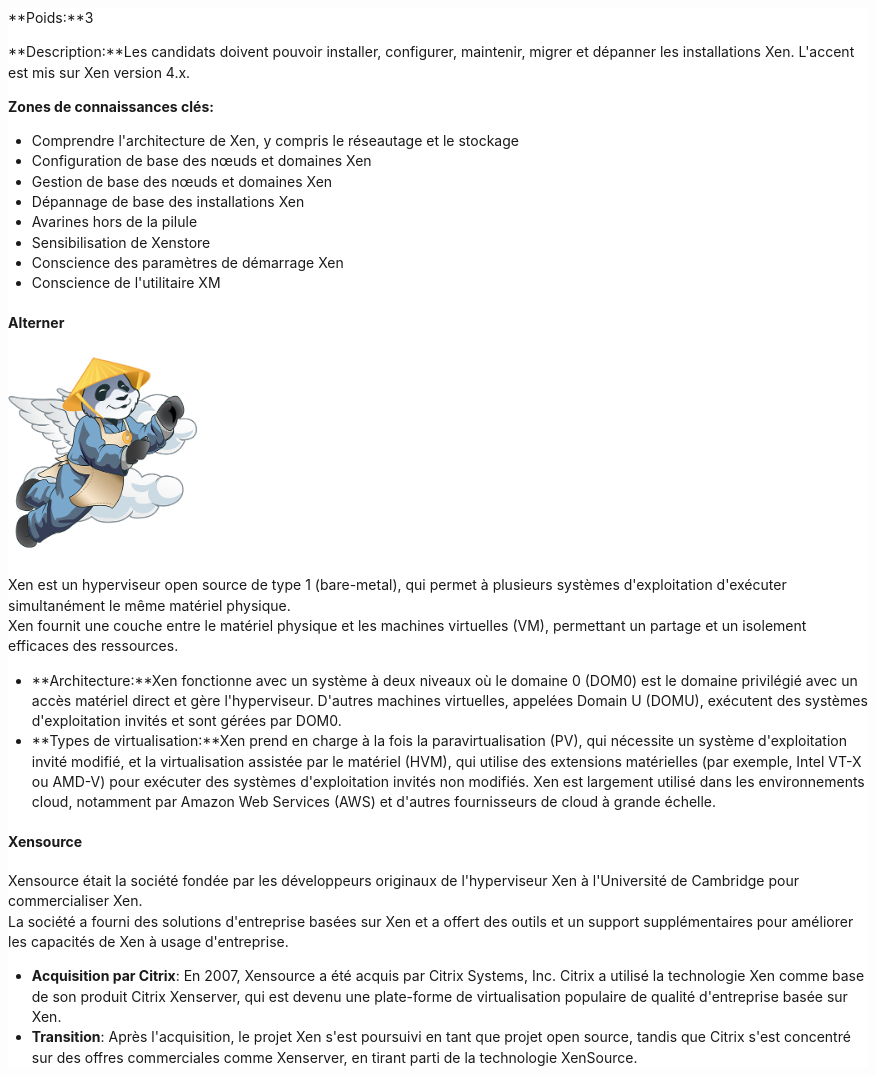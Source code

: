 **Poids:**3

**Description:**Les candidats doivent pouvoir installer, configurer, maintenir, migrer et dépanner les installations Xen. L'accent est mis sur Xen version 4.x.

**Zones de connaissances clés:**

-   Comprendre l'architecture de Xen, y compris le réseautage et le stockage
-   Configuration de base des nœuds et domaines Xen
-   Gestion de base des nœuds et domaines Xen
-   Dépannage de base des installations Xen
-   Avarines hors de la pilule
-   Sensibilisation de Xenstore
-   Conscience des paramètres de démarrage Xen
-   Conscience de l'utilitaire XM

#### Alterner

![panda](images/xen-panda.png)

Xen est un hyperviseur open source de type 1 (bare-metal), qui permet à plusieurs systèmes d'exploitation d'exécuter simultanément le même matériel physique.  
Xen fournit une couche entre le matériel physique et les machines virtuelles (VM), permettant un partage et un isolement efficaces des ressources.

-   **Architecture:**Xen fonctionne avec un système à deux niveaux où le domaine 0 (DOM0) est le domaine privilégié avec un accès matériel direct et gère l'hyperviseur. D'autres machines virtuelles, appelées Domain U (DOMU), exécutent des systèmes d'exploitation invités et sont gérées par DOM0.
-   **Types de virtualisation:**Xen prend en charge à la fois la paravirtualisation (PV), qui nécessite un système d'exploitation invité modifié, et la virtualisation assistée par le matériel (HVM), qui utilise des extensions matérielles (par exemple, Intel VT-X ou AMD-V) pour exécuter des systèmes d'exploitation invités non modifiés.
    Xen est largement utilisé dans les environnements cloud, notamment par Amazon Web Services (AWS) et d'autres fournisseurs de cloud à grande échelle.

#### Xensource

Xensource était la société fondée par les développeurs originaux de l'hyperviseur Xen à l'Université de Cambridge pour commercialiser Xen.  
La société a fourni des solutions d'entreprise basées sur Xen et a offert des outils et un support supplémentaires pour améliorer les capacités de Xen à usage d'entreprise.

-   **Acquisition par Citrix**: En 2007, Xensource a été acquis par Citrix Systems, Inc. Citrix a utilisé la technologie Xen comme base de son produit Citrix Xenserver, qui est devenu une plate-forme de virtualisation populaire de qualité d'entreprise basée sur Xen.
-   **Transition**: Après l'acquisition, le projet Xen s'est poursuivi en tant que projet open source, tandis que Citrix s'est concentré sur des offres commerciales comme Xenserver, en tirant parti de la technologie XenSource.
